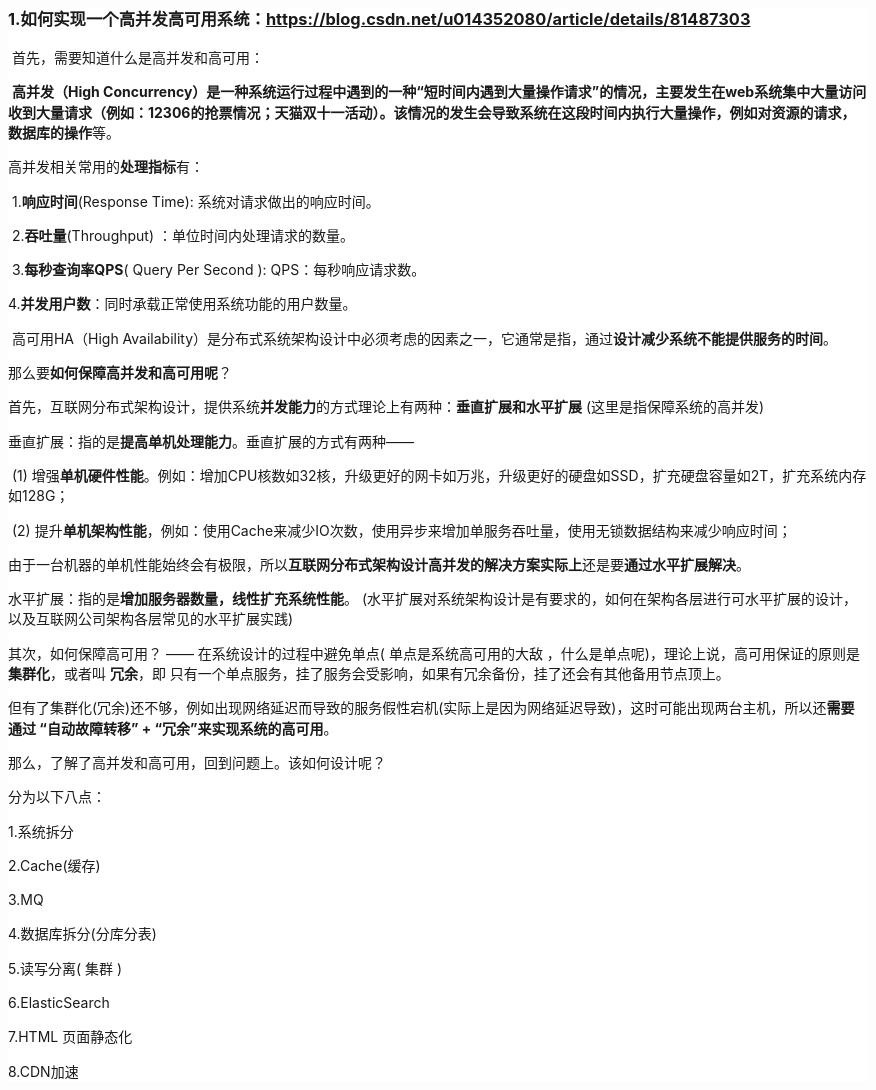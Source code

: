 ### 	1.如何实现一个高并发高可用系统：https://blog.csdn.net/u014352080/article/details/81487303

​		首先，需要知道什么是高并发和高可用：

​		**高并发（High Concurrency）是一种系统运行过程中遇到的一种“短时间内遇到大量操作请求”的情况，主要发生在web系统集中大量访问收到大量请求（例如：12306的抢票情况；天猫双十一活动）。该情况的发生会导致系统在这段时间内执行大量操作，例如对资源的请求，数据库的操作**等。

高并发相关常用的**处理指标**有：

​	1.**响应时间**(Response Time): 系统对请求做出的响应时间。

​	2.**吞吐量**(Throughput) ：单位时间内处理请求的数量。

​	3.**每秒查询率QPS**( Query Per Second ): QPS：每秒响应请求数。

​	4.**并发用户数**：同时承载正常使用系统功能的用户数量。



​	高可用HA（High Availability）是分布式系统架构设计中必须考虑的因素之一，它通常是指，通过**设计减少系统不能提供服务的时间**。

那么要**如何保障高并发和高可用呢**？ 

​	首先，互联网分布式架构设计，提供系统**并发能力**的方式理论上有两种：**垂直扩展和水平扩展**  (这里是指保障系统的高并发)

垂直扩展：指的是**提高单机处理能力**。垂直扩展的方式有两种——

​		(1) 增强**单机硬件性能**。例如：增加CPU核数如32核，升级更好的网卡如万兆，升级更好的硬盘如SSD，扩充硬盘容量如2T，扩充系统内存如128G；

​		(2) 提升**单机架构性能**，例如：使用Cache来减少IO次数，使用异步来增加单服务吞吐量，使用无锁数据结构来减少响应时间；

由于一台机器的单机性能始终会有极限，所以**互联网分布式架构设计高并发的解决方案实际上**还是要**通过水平扩展解决**。

水平扩展：指的是**增加服务器数量，线性扩充系统性能**。  (水平扩展对系统架构设计是有要求的，如何在架构各层进行可水平扩展的设计，以及互联网公司架构各层常见的水平扩展实践)



其次，如何保障高可用？   —— 在系统设计的过程中避免单点( 单点是系统高可用的大敌 ，什么是单点呢)，理论上说，高可用保证的原则是 **集群化**，或者叫 **冗余**，即 只有一个单点服务，挂了服务会受影响，如果有冗余备份，挂了还会有其他备用节点顶上。

但有了集群化(冗余)还不够，例如出现网络延迟而导致的服务假性宕机(实际上是因为网络延迟导致)，这时可能出现两台主机，所以还**需要通过 “自动故障转移” + “冗余”来实现系统的高可用**。



那么，了解了高并发和高可用，回到问题上。该如何设计呢？

分为以下八点：

1.系统拆分

2.Cache(缓存)

3.MQ

4.数据库拆分(分库分表)

5.读写分离( 集群 )

6.ElasticSearch

7.HTML 页面静态化

8.CDN加速


